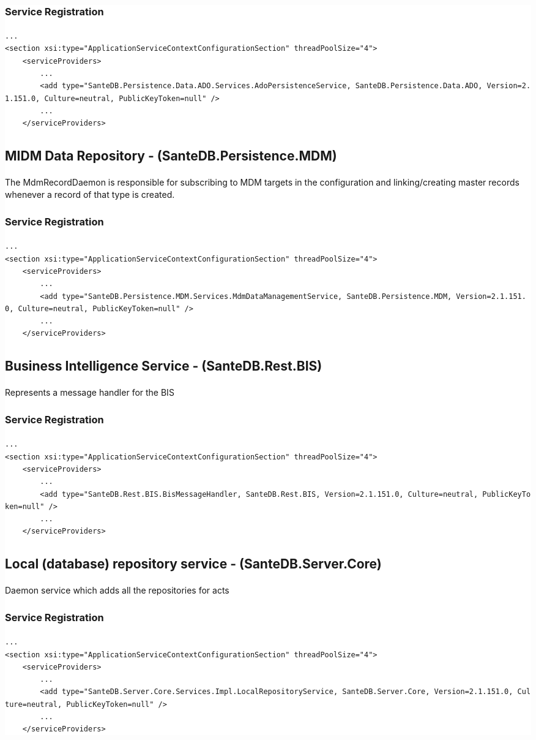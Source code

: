 ### Service Registration
```markup
...
<section xsi:type="ApplicationServiceContextConfigurationSection" threadPoolSize="4">
	<serviceProviders>
		...
		<add type="SanteDB.Persistence.Data.ADO.Services.AdoPersistenceService, SanteDB.Persistence.Data.ADO, Version=2.1.151.0, Culture=neutral, PublicKeyToken=null" />
		...
	</serviceProviders>
```

## MIDM Data Repository - (SanteDB.Persistence.MDM)
The MdmRecordDaemon is responsible for subscribing to MDM targets in the configuration
            and linking/creating master records whenever a record of that type is created.

### Service Registration
```markup
...
<section xsi:type="ApplicationServiceContextConfigurationSection" threadPoolSize="4">
	<serviceProviders>
		...
		<add type="SanteDB.Persistence.MDM.Services.MdmDataManagementService, SanteDB.Persistence.MDM, Version=2.1.151.0, Culture=neutral, PublicKeyToken=null" />
		...
	</serviceProviders>
```

## Business Intelligence Service - (SanteDB.Rest.BIS)
Represents a message handler for the BIS

### Service Registration
```markup
...
<section xsi:type="ApplicationServiceContextConfigurationSection" threadPoolSize="4">
	<serviceProviders>
		...
		<add type="SanteDB.Rest.BIS.BisMessageHandler, SanteDB.Rest.BIS, Version=2.1.151.0, Culture=neutral, PublicKeyToken=null" />
		...
	</serviceProviders>
```

## Local (database) repository service - (SanteDB.Server.Core)
Daemon service which adds all the repositories for acts

### Service Registration
```markup
...
<section xsi:type="ApplicationServiceContextConfigurationSection" threadPoolSize="4">
	<serviceProviders>
		...
		<add type="SanteDB.Server.Core.Services.Impl.LocalRepositoryService, SanteDB.Server.Core, Version=2.1.151.0, Culture=neutral, PublicKeyToken=null" />
		...
	</serviceProviders>
```

